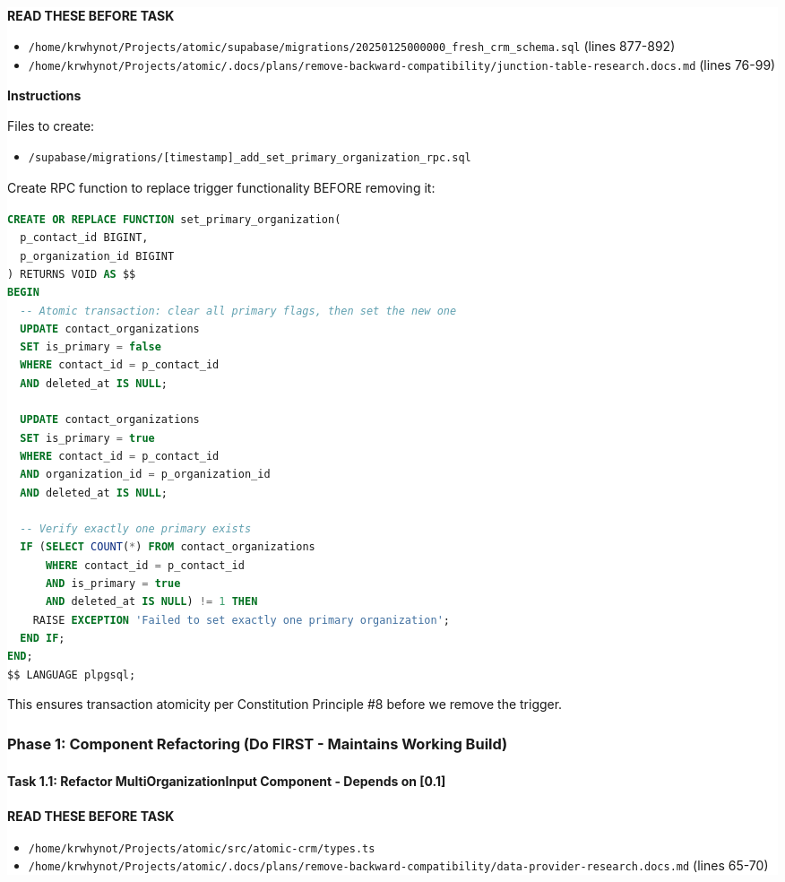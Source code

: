 **READ THESE BEFORE TASK**
- `/home/krwhynot/Projects/atomic/supabase/migrations/20250125000000_fresh_crm_schema.sql` (lines 877-892)
- `/home/krwhynot/Projects/atomic/.docs/plans/remove-backward-compatibility/junction-table-research.docs.md` (lines 76-99)

**Instructions**

Files to create:
- `/supabase/migrations/[timestamp]_add_set_primary_organization_rpc.sql`

Create RPC function to replace trigger functionality BEFORE removing it:
```sql
CREATE OR REPLACE FUNCTION set_primary_organization(
  p_contact_id BIGINT,
  p_organization_id BIGINT
) RETURNS VOID AS $$
BEGIN
  -- Atomic transaction: clear all primary flags, then set the new one
  UPDATE contact_organizations
  SET is_primary = false
  WHERE contact_id = p_contact_id
  AND deleted_at IS NULL;

  UPDATE contact_organizations
  SET is_primary = true
  WHERE contact_id = p_contact_id
  AND organization_id = p_organization_id
  AND deleted_at IS NULL;

  -- Verify exactly one primary exists
  IF (SELECT COUNT(*) FROM contact_organizations
      WHERE contact_id = p_contact_id
      AND is_primary = true
      AND deleted_at IS NULL) != 1 THEN
    RAISE EXCEPTION 'Failed to set exactly one primary organization';
  END IF;
END;
$$ LANGUAGE plpgsql;
```

This ensures transaction atomicity per Constitution Principle #8 before we remove the trigger.

### Phase 1: Component Refactoring (Do FIRST - Maintains Working Build)

#### Task 1.1: Refactor MultiOrganizationInput Component - Depends on [0.1]

**READ THESE BEFORE TASK**
- `/home/krwhynot/Projects/atomic/src/atomic-crm/types.ts`
- `/home/krwhynot/Projects/atomic/.docs/plans/remove-backward-compatibility/data-provider-research.docs.md` (lines 65-70)
